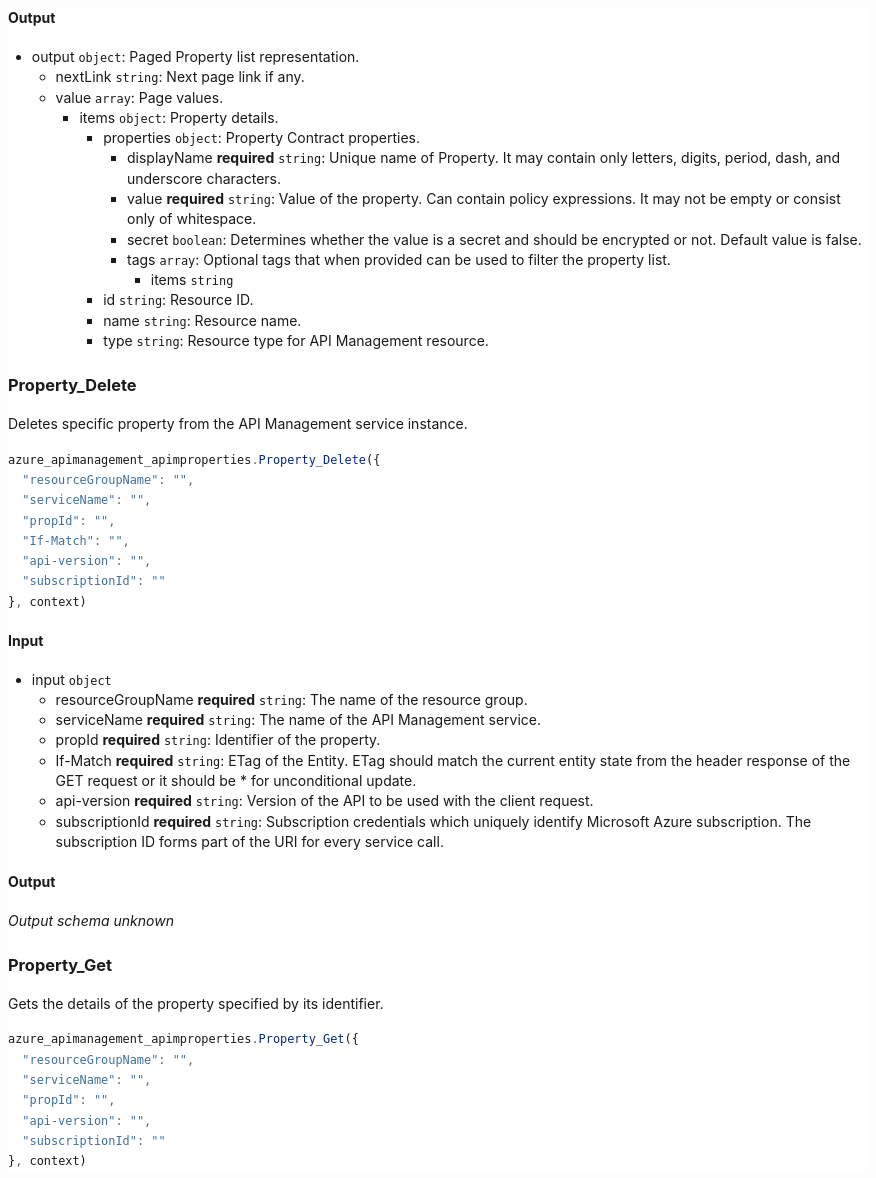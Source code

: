 #### Output
* output `object`: Paged Property list representation.
  * nextLink `string`: Next page link if any.
  * value `array`: Page values.
    * items `object`: Property details.
      * properties `object`: Property Contract properties.
        * displayName **required** `string`: Unique name of Property. It may contain only letters, digits, period, dash, and underscore characters.
        * value **required** `string`: Value of the property. Can contain policy expressions. It may not be empty or consist only of whitespace.
        * secret `boolean`: Determines whether the value is a secret and should be encrypted or not. Default value is false.
        * tags `array`: Optional tags that when provided can be used to filter the property list.
          * items `string`
      * id `string`: Resource ID.
      * name `string`: Resource name.
      * type `string`: Resource type for API Management resource.

### Property_Delete
Deletes specific property from the API Management service instance.


```js
azure_apimanagement_apimproperties.Property_Delete({
  "resourceGroupName": "",
  "serviceName": "",
  "propId": "",
  "If-Match": "",
  "api-version": "",
  "subscriptionId": ""
}, context)
```

#### Input
* input `object`
  * resourceGroupName **required** `string`: The name of the resource group.
  * serviceName **required** `string`: The name of the API Management service.
  * propId **required** `string`: Identifier of the property.
  * If-Match **required** `string`: ETag of the Entity. ETag should match the current entity state from the header response of the GET request or it should be * for unconditional update.
  * api-version **required** `string`: Version of the API to be used with the client request.
  * subscriptionId **required** `string`: Subscription credentials which uniquely identify Microsoft Azure subscription. The subscription ID forms part of the URI for every service call.

#### Output
*Output schema unknown*

### Property_Get
Gets the details of the property specified by its identifier.


```js
azure_apimanagement_apimproperties.Property_Get({
  "resourceGroupName": "",
  "serviceName": "",
  "propId": "",
  "api-version": "",
  "subscriptionId": ""
}, context)
```
